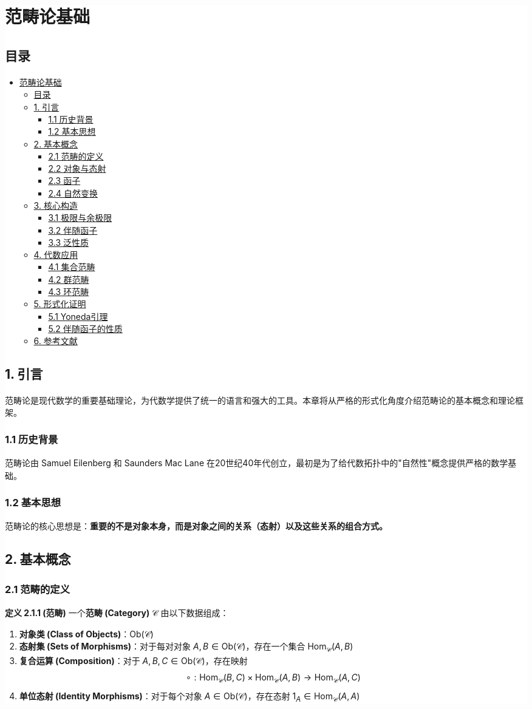 # 范畴论基础

## 目录

- [范畴论基础](#范畴论基础)
  - [目录](#目录)
  - [1. 引言](#1-引言)
    - [1.1 历史背景](#11-历史背景)
    - [1.2 基本思想](#12-基本思想)
  - [2. 基本概念](#2-基本概念)
    - [2.1 范畴的定义](#21-范畴的定义)
    - [2.2 对象与态射](#22-对象与态射)
    - [2.3 函子](#23-函子)
    - [2.4 自然变换](#24-自然变换)
  - [3. 核心构造](#3-核心构造)
    - [3.1 极限与余极限](#31-极限与余极限)
    - [3.2 伴随函子](#32-伴随函子)
    - [3.3 泛性质](#33-泛性质)
  - [4. 代数应用](#4-代数应用)
    - [4.1 集合范畴](#41-集合范畴)
    - [4.2 群范畴](#42-群范畴)
    - [4.3 环范畴](#43-环范畴)
  - [5. 形式化证明](#5-形式化证明)
    - [5.1 Yoneda引理](#51-yoneda引理)
    - [5.2 伴随函子的性质](#52-伴随函子的性质)
  - [6. 参考文献](#6-参考文献)

## 1. 引言

范畴论是现代数学的重要基础理论，为代数学提供了统一的语言和强大的工具。本章将从严格的形式化角度介绍范畴论的基本概念和理论框架。

### 1.1 历史背景

范畴论由 Samuel Eilenberg 和 Saunders Mac Lane 在20世纪40年代创立，最初是为了给代数拓扑中的"自然性"概念提供严格的数学基础。

### 1.2 基本思想

范畴论的核心思想是：**重要的不是对象本身，而是对象之间的关系（态射）以及这些关系的组合方式。**

## 2. 基本概念

### 2.1 范畴的定义

**定义 2.1.1 (范畴)**
一个**范畴 (Category)** $\mathcal{C}$ 由以下数据组成：

1. **对象类 (Class of Objects)**：$\text{Ob}(\mathcal{C})$
2. **态射集 (Sets of Morphisms)**：对于每对对象 $A, B \in \text{Ob}(\mathcal{C})$，存在一个集合 $\text{Hom}_{\mathcal{C}}(A, B)$
3. **复合运算 (Composition)**：对于 $A, B, C \in \text{Ob}(\mathcal{C})$，存在映射
   $$\circ: \text{Hom}_{\mathcal{C}}(B, C) \times \text{Hom}_{\mathcal{C}}(A, B) \to \text{Hom}_{\mathcal{C}}(A, C)$$
4. **单位态射 (Identity Morphisms)**：对于每个对象 $A \in \text{Ob}(\mathcal{C})$，存在态射 $1_A \in \text{Hom}_{\mathcal{C}}(A, A)$
